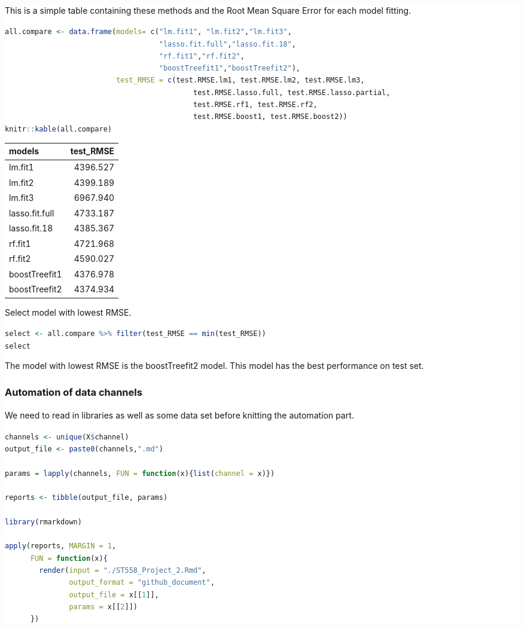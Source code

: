 This is a simple table containing these methods and the Root Mean Square
Error for each model fitting.

``` r
all.compare <- data.frame(models= c("lm.fit1", "lm.fit2","lm.fit3",
                                    "lasso.fit.full","lasso.fit.18",
                                    "rf.fit1","rf.fit2",
                                    "boostTreefit1","boostTreefit2"), 
                          test_RMSE = c(test.RMSE.lm1, test.RMSE.lm2, test.RMSE.lm3,
                                            test.RMSE.lasso.full, test.RMSE.lasso.partial,
                                            test.RMSE.rf1, test.RMSE.rf2, 
                                            test.RMSE.boost1, test.RMSE.boost2))
knitr::kable(all.compare) 
```

| models         | test\_RMSE |
|:---------------|-----------:|
| lm.fit1        |   4396.527 |
| lm.fit2        |   4399.189 |
| lm.fit3        |   6967.940 |
| lasso.fit.full |   4733.187 |
| lasso.fit.18   |   4385.367 |
| rf.fit1        |   4721.968 |
| rf.fit2        |   4590.027 |
| boostTreefit1  |   4376.978 |
| boostTreefit2  |   4374.934 |

Select model with lowest RMSE.

``` r
select <- all.compare %>% filter(test_RMSE == min(test_RMSE))
select
```

The model with lowest RMSE is the boostTreefit2 model. This model has
the best performance on test set.

### Automation of data channels

We need to read in libraries as well as some data set before knitting
the automation part.

``` r
channels <- unique(X$channel)
output_file <- paste0(channels,".md")

params = lapply(channels, FUN = function(x){list(channel = x)})

reports <- tibble(output_file, params)

library(rmarkdown)

apply(reports, MARGIN = 1,
      FUN = function(x){
        render(input = "./ST558_Project_2.Rmd",
               output_format = "github_document", 
               output_file = x[[1]], 
               params = x[[2]])
      })
```
